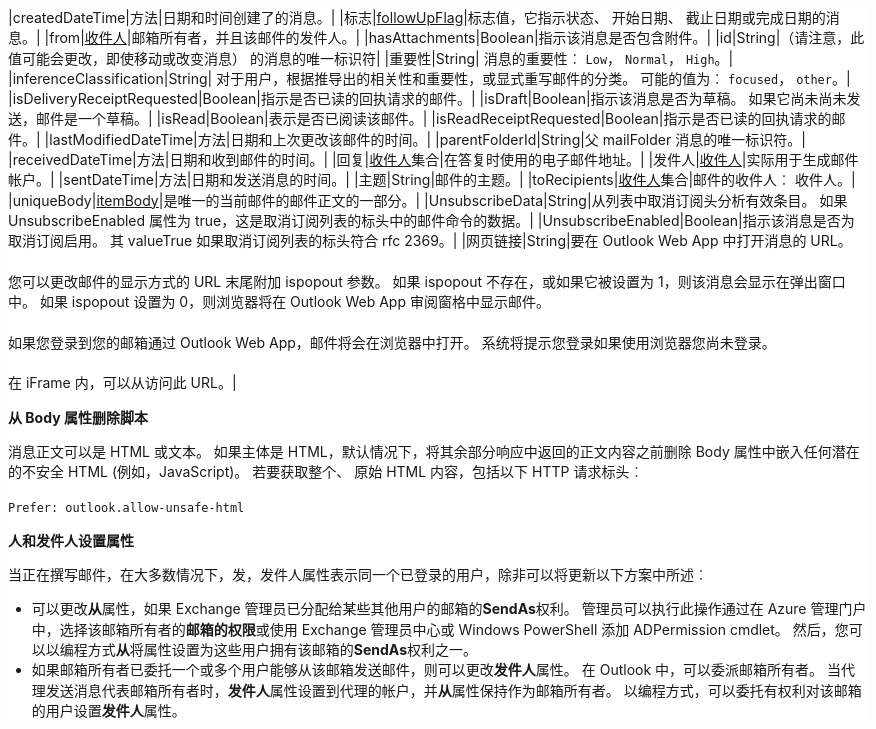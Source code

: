 |createdDateTime|方法|日期和时间创建了的消息。|
|标志|[followUpFlag](followupflag.md)|标志值，它指示状态、 开始日期、 截止日期或完成日期的消息。|
|from|[收件人](recipient.md)|邮箱所有者，并且该邮件的发件人。|
|hasAttachments|Boolean|指示该消息是否包含附件。|
|id|String|（请注意，此值可能会更改，即使移动或改变消息） 的消息的唯一标识符|
|重要性|String| 消息的重要性︰ `Low`， `Normal`， `High`。|
|inferenceClassification|String| 对于用户，根据推导出的相关性和重要性，或显式重写邮件的分类。 可能的值为︰ `focused`， `other`。|
|isDeliveryReceiptRequested|Boolean|指示是否已读的回执请求的邮件。|
|isDraft|Boolean|指示该消息是否为草稿。 如果它尚未尚未发送，邮件是一个草稿。|
|isRead|Boolean|表示是否已阅读该邮件。|
|isReadReceiptRequested|Boolean|指示是否已读的回执请求的邮件。|
|lastModifiedDateTime|方法|日期和上次更改该邮件的时间。|
|parentFolderId|String|父 mailFolder 消息的唯一标识符。|
|receivedDateTime|方法|日期和收到邮件的时间。|
|回复|[收件人](recipient.md)集合|在答复时使用的电子邮件地址。|
|发件人|[收件人](recipient.md)|实际用于生成邮件帐户。|
|sentDateTime|方法|日期和发送消息的时间。|
|主题|String|邮件的主题。|
|toRecipients|[收件人](recipient.md)集合|邮件的收件人︰ 收件人。|
|uniqueBody|[itemBody](itembody.md)|是唯一的当前邮件的邮件正文的一部分。|
|UnsubscribeData|String|从列表中取消订阅头分析有效条目。  如果 UnsubscribeEnabled 属性为 true，这是取消订阅列表的标头中的邮件命令的数据。|
|UnsubscribeEnabled|Boolean|指示该消息是否为取消订阅启用。  其 valueTrue 如果取消订阅列表的标头符合 rfc 2369。|
|网页链接|String|要在 Outlook Web App 中打开消息的 URL。<br><br>您可以更改邮件的显示方式的 URL 末尾附加 ispopout 参数。 如果 ispopout 不存在，或如果它被设置为 1，则该消息会显示在弹出窗口中。 如果 ispopout 设置为 0，则浏览器将在 Outlook Web App 审阅窗格中显示邮件。<br><br>如果您登录到您的邮箱通过 Outlook Web App，邮件将会在浏览器中打开。 系统将提示您登录如果使用浏览器您尚未登录。<br><br>在 iFrame 内，可以从访问此 URL。|

**从 Body 属性删除脚本**

消息正文可以是 HTML 或文本。 如果主体是 HTML，默认情况下，将其余部分响应中返回的正文内容之前删除 Body 属性中嵌入任何潜在的不安全 HTML (例如，JavaScript)。
若要获取整个、 原始 HTML 内容，包括以下 HTTP 请求标头︰
```
Prefer: outlook.allow-unsafe-html
```

**人和发件人设置属性**

当正在撰写邮件，在大多数情况下，发，发件人属性表示同一个已登录的用户，除非可以将更新以下方案中所述︰

- 可以更改**从**属性，如果 Exchange 管理员已分配给某些其他用户的邮箱的**SendAs**权利。 管理员可以执行此操作通过在 Azure 管理门户中，选择该邮箱所有者的**邮箱的权限**或使用 Exchange 管理员中心或 Windows PowerShell 添加 ADPermission cmdlet。 然后，您可以以编程方式**从**将属性设置为这些用户拥有该邮箱的**SendAs**权利之一。
- 如果邮箱所有者已委托一个或多个用户能够从该邮箱发送邮件，则可以更改**发件人**属性。 在 Outlook 中，可以委派邮箱所有者。 当代理发送消息代表邮箱所有者时，**发件人**属性设置到代理的帐户，并**从**属性保持作为邮箱所有者。 以编程方式，可以委托有权利对该邮箱的用户设置**发件人**属性。
